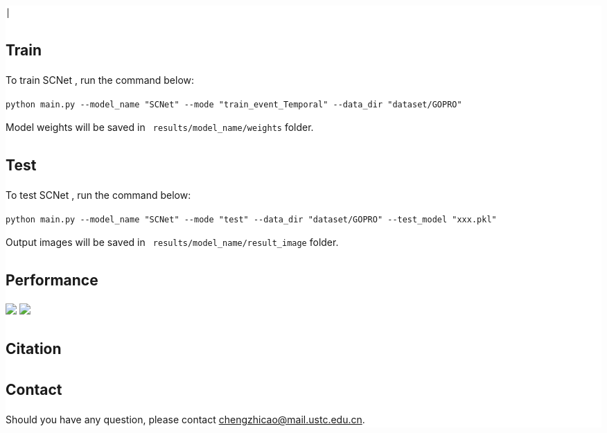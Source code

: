```
│
```



## Train

To train SCNet , run the command below:

``` python main.py --model_name "SCNet" --mode "train_event_Temporal" --data_dir "dataset/GOPRO" ```

Model weights will be saved in ``` results/model_name/weights``` folder.


## Test

To test SCNet , run the command below:

``` python main.py --model_name "SCNet" --mode "test" --data_dir "dataset/GOPRO" --test_model "xxx.pkl" ```

Output images will be saved in ``` results/model_name/result_image``` folder.



## Performance

<img src= "pic/result1.jpg" width="100%">

<img src= "pic/result2.jpg" width="100%">



## Citation






## Contact
Should you have any question, please contact chengzhicao@mail.ustc.edu.cn.

